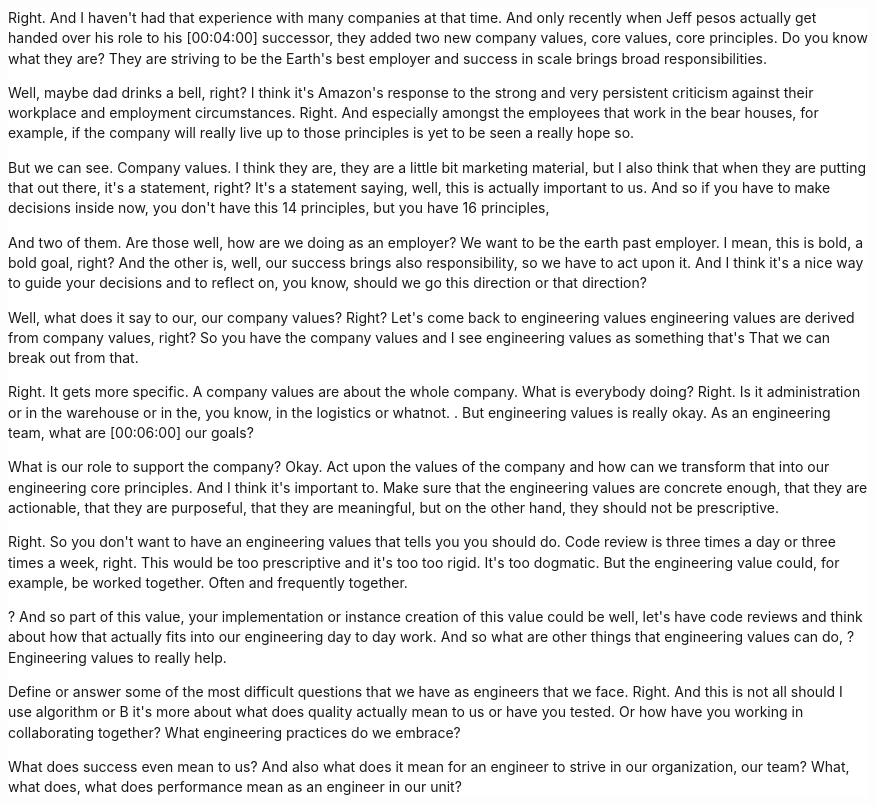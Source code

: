 Right. And I haven't had that experience with many companies at that time. And
only recently when Jeff pesos actually get handed over his role to his
[00:04:00] successor, they added two new company values, core values, core
principles. Do you know what they are? They are striving to be the Earth's best
employer and success in scale brings broad responsibilities.

Well, maybe dad drinks a bell, right? I think it's Amazon's response to the
strong and very persistent criticism against their workplace and employment
circumstances. Right. And especially amongst the employees that work in the bear
houses, for example, if the company will really live up to those principles is
yet to be seen a really hope so.

But we can see. Company values. I think they are, they are a little bit
marketing material, but I also think that when they are putting that out there,
it's a statement, right? It's a statement saying, well, this is actually
important to us. And so if you have to make decisions inside now, you don't have
this 14 principles, but you have 16 principles, 

And two of them. Are those well, how are we doing as an employer? We want to be
the earth past employer. I mean, this is bold, a bold goal, right? And the other
is, well, our success brings also responsibility, so we have to act upon it. And
I think it's a nice way to guide your decisions and to reflect on, you know,
should we go this direction or that direction?

Well, what does it say to our, our company values? Right? Let's come back to
engineering values engineering values are derived from company values, right? So
you have the company values and I see engineering values as something that's
That we can break out from that.

Right. It gets more specific. A company values are about the whole company. What
is everybody doing? Right. Is it administration or in the warehouse or in the,
you know, in the logistics or whatnot. . But engineering values is really okay.
As an engineering team, what are [00:06:00] our goals?

What is our role to support the company? Okay. Act upon the values of the
company and how can we transform that into our engineering core principles. And
I think it's important to. Make sure that the engineering values are concrete
enough, that they are actionable, that they are purposeful, that they are
meaningful, but on the other hand, they should not be prescriptive.

Right. So you don't want to have an engineering values that tells you you should
do. Code review is three times a day or three times a week, right. This would be
too prescriptive and it's too too rigid. It's too dogmatic. But the engineering
value could, for example, be worked together. Often and frequently together.

? And so part of this value, your implementation or instance creation of this
value could be well, let's have code reviews and think about how that actually
fits into our engineering day to day work. And so what are other things that
engineering values can do, ? Engineering values to really help.

Define or answer some of the most difficult questions that we have as engineers
that we face. Right. And this is not all should I use algorithm or B it's more
about what does quality actually mean to us or have you tested. Or how have you
working in collaborating together? What engineering practices do we embrace?

What does success even mean to us? And also what does it mean for an engineer to
strive in our organization, our team? What, what does, what does performance
mean as an engineer in our unit?
